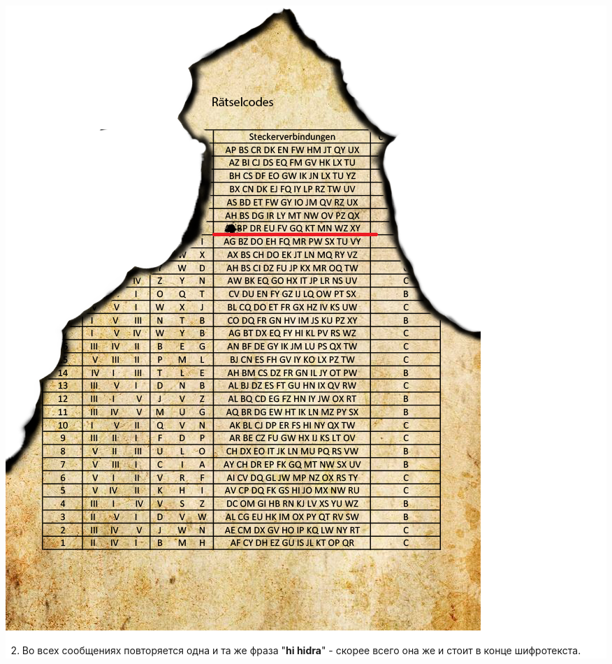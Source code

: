 ![codes1](codes1.png)

2) Во всех сообщениях повторяется одна и та же фраза "**hi hidra**" - скорее всего она же и стоит в конце шифротекста.

